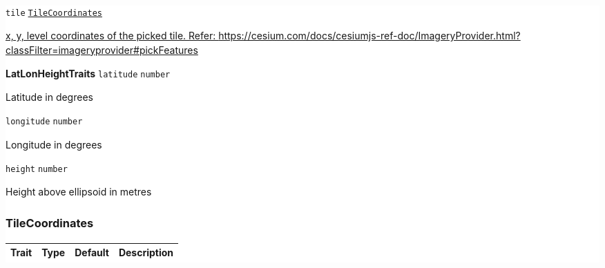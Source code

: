 

<tr>
  <td><code>tile</code></td>
  <td><a href="#TileCoordinates"><code>TileCoordinates</code></b></td>
  <td></td>
  <td><p>x, y, level coordinates of the picked tile. Refer: <a href="https://cesium.com/docs/cesiumjs-ref-doc/ImageryProvider.html?classFilter=imageryprovider#pickFeatures">https://cesium.com/docs/cesiumjs-ref-doc/ImageryProvider.html?classFilter=imageryprovider#pickFeatures</a></p>
</td>
</tr>

<tr><td colspan=4><b>LatLonHeightTraits</b></td></tr>

<tr>
  <td><code>latitude</code></td>
  <td><code>number</code></td>
  <td></td>
  <td><p>Latitude in degrees</p>
</td>
</tr>

<tr>
  <td><code>longitude</code></td>
  <td><code>number</code></td>
  <td></td>
  <td><p>Longitude in degrees</p>
</td>
</tr>

<tr>
  <td><code>height</code></td>
  <td><code>number</code></td>
  <td></td>
  <td><p>Height above ellipsoid in metres</p>
</td>
</tr>
  </tbody>
</table>

### TileCoordinates

<table>
  <thead>
      <tr>
          <th>Trait</th>
          <th>Type</th>
          <th>Default</th>
          <th>Description</th>
      </tr>
  </thead>
  <tbody>
  

